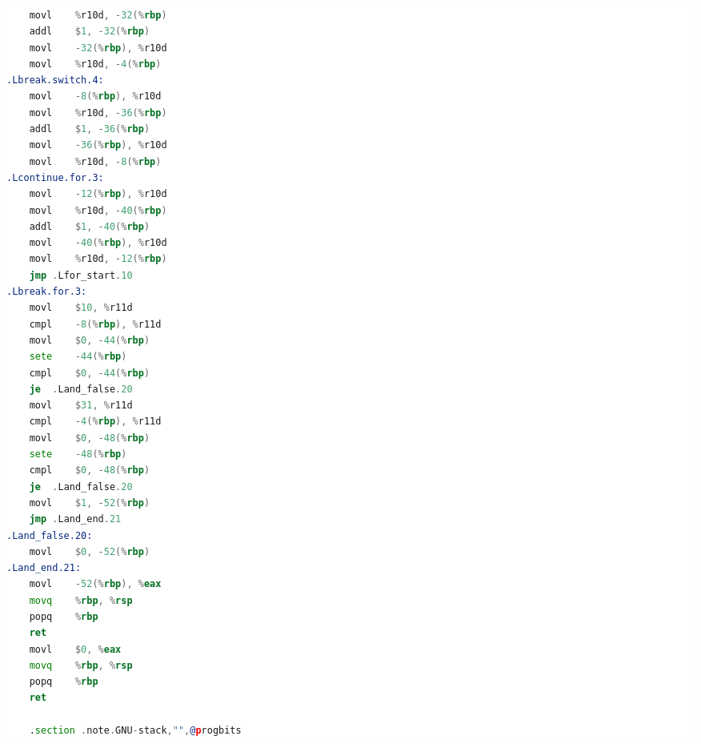 ```asm
	movl	%r10d, -32(%rbp)
	addl	$1, -32(%rbp)
	movl	-32(%rbp), %r10d
	movl	%r10d, -4(%rbp)
.Lbreak.switch.4:
	movl	-8(%rbp), %r10d
	movl	%r10d, -36(%rbp)
	addl	$1, -36(%rbp)
	movl	-36(%rbp), %r10d
	movl	%r10d, -8(%rbp)
.Lcontinue.for.3:
	movl	-12(%rbp), %r10d
	movl	%r10d, -40(%rbp)
	addl	$1, -40(%rbp)
	movl	-40(%rbp), %r10d
	movl	%r10d, -12(%rbp)
	jmp	.Lfor_start.10
.Lbreak.for.3:
	movl	$10, %r11d
	cmpl	-8(%rbp), %r11d
	movl	$0, -44(%rbp)
	sete	-44(%rbp)
	cmpl	$0, -44(%rbp)
	je	.Land_false.20
	movl	$31, %r11d
	cmpl	-4(%rbp), %r11d
	movl	$0, -48(%rbp)
	sete	-48(%rbp)
	cmpl	$0, -48(%rbp)
	je	.Land_false.20
	movl	$1, -52(%rbp)
	jmp	.Land_end.21
.Land_false.20:
	movl	$0, -52(%rbp)
.Land_end.21:
	movl	-52(%rbp), %eax
	movq	%rbp, %rsp
	popq	%rbp
	ret
	movl	$0, %eax
	movq	%rbp, %rsp
	popq	%rbp
	ret

	.section .note.GNU-stack,"",@progbits
```